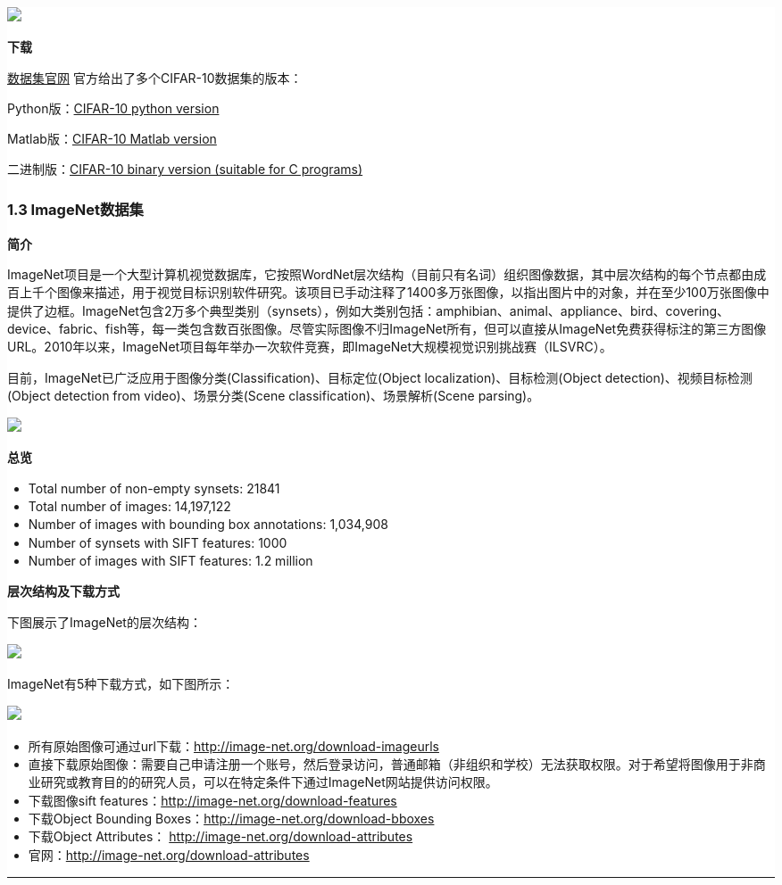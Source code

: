 <img src="https://raw.githubusercontent.com/datawhalechina/dive-into-cv-pytorch/master/markdown_imgs/chapter02/2.1_dataloader_and_augmentation/CIFAR10展示.png">

**下载**

[数据集官网](https://www.cs.utoronto.ca/~kriz/cifar.html)  官方给出了多个CIFAR-10数据集的版本：           

  Python版：[CIFAR-10 python version](https://www.cs.toronto.edu/~kriz/cifar-10-python.tar.gz) 

  Matlab版：[CIFAR-10 Matlab version](https://www.cs.toronto.edu/~kriz/cifar-10-matlab.tar.gz) 

  二进制版：[CIFAR-10 binary version (suitable for C programs)](https://www.cs.toronto.edu/~kriz/cifar-10-binary.tar.gz)   




### **1.3 ImageNet数据集** 

**简介**    

ImageNet项目是一个大型计算机视觉数据库，它按照WordNet层次结构（目前只有名词）组织图像数据，其中层次结构的每个节点都由成百上千个图像来描述，用于视觉目标识别软件研究。该项目已手动注释了1400多万张图像，以指出图片中的对象，并在至少100万张图像中提供了边框。ImageNet包含2万多个典型类别（synsets），例如大类别包括：amphibian、animal、appliance、bird、covering、device、fabric、fish等，每一类包含数百张图像。尽管实际图像不归ImageNet所有，但可以直接从ImageNet免费获得标注的第三方图像URL。2010年以来，ImageNet项目每年举办一次软件竞赛，即ImageNet大规模视觉识别挑战赛（ILSVRC）。

目前，ImageNet已广泛应用于图像分类(Classification)、目标定位(Object localization)、目标检测(Object detection)、视频目标检测(Object detection from video)、场景分类(Scene classification)、场景解析(Scene parsing)。    

<img src="https://raw.githubusercontent.com/datawhalechina/dive-into-cv-pytorch/master/markdown_imgs/chapter02/2.1_dataloader_and_augmentation/imageNet展示.png">


**总览**

  * Total number of non-empty synsets: 21841          
  * Total number of images: 14,197,122    
  * Number of images with bounding box annotations: 1,034,908 
  * Number of synsets with SIFT features: 1000    
  * Number of images with SIFT features: 1.2 million  

**层次结构及下载方式**

 下图展示了ImageNet的层次结构：

<img src="https://raw.githubusercontent.com/datawhalechina/dive-into-cv-pytorch/master/markdown_imgs/chapter02/2.1_dataloader_and_augmentation/imageNet层次结构.png">

 ImageNet有5种下载方式，如下图所示：

<img src="https://raw.githubusercontent.com/datawhalechina/dive-into-cv-pytorch/master/markdown_imgs/chapter02/2.1_dataloader_and_augmentation/imageNet下载方式.png">

   *  所有原始图像可通过url下载：http://image-net.org/download-imageurls
   *  直接下载原始图像：需要自己申请注册一个账号，然后登录访问，普通邮箱（非组织和学校）无法获取权限。对于希望将图像用于非商业研究或教育目的的研究人员，可以在特定条件下通过ImageNet网站提供访问权限。
   *  下载图像sift features：http://image-net.org/download-features
   *  下载Object Bounding Boxes：http://image-net.org/download-bboxes
   *  下载Object Attributes： http://image-net.org/download-attributes 
   *  官网：http://image-net.org/download-attributes

---
